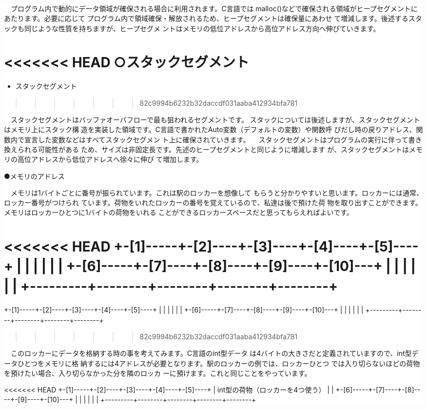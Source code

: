 　プログラム内で動的にデータ領域が確保される場合に利用されます。C言語では
malloc()などで確保される領域がヒープセグメントにあたります。必要に応じて
プログラム内で領域確保・解放されるため、ヒープセグメントは確保量にあわせ
て増減します。後述するスタックも同じような性質を持ちますが、ヒープセグメ
ントはメモリの低位アドレスから高位アドレス方向へ伸びていきます。

<<<<<<< HEAD
○スタックセグメント
=======
- スタックセグメント
>>>>>>> 82c9994b6232b32daccdf031aaba412934bfa781

　スタックセグメントはバッファオーバフローで最も狙われるセグメントです。
スタックについては後述しますが、スタックセグメントはメモリ上にスタック構
造を実装した領域です。C言語で書かれたAuto変数（デフォルトの変数）や関数呼
びだし時の戻りアドレス、関数内で宣言した変数などはすべてスタックセグメン
ト上に確保されていきます。
　スタックセグメントはプログラムの実行に伴って書き換えられる可能性がある
ため、サイズは非固定長です。先述のヒープセグメントと同じように増減します
が、スタックセグメントはメモリの高位アドレスから低位アドレスへ徐々に伸び
て増加します。

●メモリのアドレス

　メモリは1バイトごとに番号が振られています。これは駅のロッカーを想像して
もらうと分かりやすいと思います。ロッカーには通常、ロッカー番号がつけられ
ています。荷物をいれたロッカーの番号を覚えているので、私達は後で預けた荷
物を取り出すことができます。メモリはロッカーひとつに1バイトの荷物をいれる
ことができるロッカースペースだと思ってもらえればよいです。

<<<<<<< HEAD
+-[1]-----+-[2]----+-[3]----+-[4]----+-[5]----+
|         |        |        |        |        |
+-[6]-----+-[7]----+-[8]----+-[9]----+-[10]---+
|         |        |        |        |        |
+---------+--------+--------+--------+--------+
=======
+\-[1]\-\-\-\-\-+\-[2]\-\-\-\-+\-[3]\-\-\-\-+\-[4]\-\-\-\-+\-[5]\-\-\-\-+
|         |        |        |        |        |
+\-[6]\-\-\-\-\-+\-[7]\-\-\-\-+\-[8]\-\-\-\-+\-[9]\-\-\-\-+\-[10]\-\-\-+
|         |        |        |        |        |
+\-\-\-\-\-\-\-\-\-+\-\-\-\-\-\-\-\-+\-\-\-\-\-\-\-\-+\-\-\-\-\-\-\-\-+\-\-\-\-\-\-\-\-+
>>>>>>> 82c9994b6232b32daccdf031aaba412934bfa781

　このロッカーにデータを格納する時の事を考えてみます。C言語のint型データ
は4バイトの大きさだと定義されていますので、int型データひとつをメモリに格
納するには4アドレスが必要となります。駅のロッカーの例では、ロッカーひとつ
では入り切らないほどの荷物を預けたい場合、入り切らなかった分を隣のロッカ
ーに預けます。これと同じことをやっています。

<<<<<<< HEAD
+-[1]-----+-[2]----+-[3]----+-[4]----+-[5]----+
|  int型の荷物（ロッカーを4つ使う）  |        |
+-[6]-----+-[7]----+-[8]----+-[9]----+-[10]---+
|         |        |        |        |        |
+---------+--------+--------+--------+--------+
